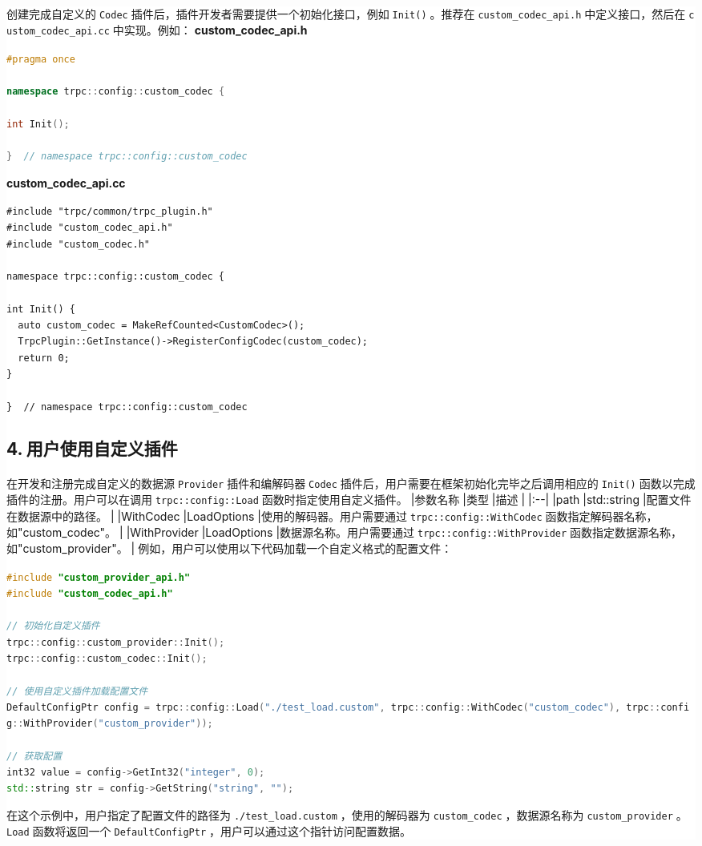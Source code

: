 创建完成自定义的 `Codec` 插件后，插件开发者需要提供一个初始化接口，例如 `Init()` 。推荐在 `custom_codec_api.h` 中定义接口，然后在 `custom_codec_api.cc` 中实现。例如：
**custom_codec_api.h**

```cpp 
#pragma once

namespace trpc::config::custom_codec {

int Init();

}  // namespace trpc::config::custom_codec
```

**custom_codec_api.cc**

``` 
#include "trpc/common/trpc_plugin.h"
#include "custom_codec_api.h"
#include "custom_codec.h"

namespace trpc::config::custom_codec {

int Init() {
  auto custom_codec = MakeRefCounted<CustomCodec>();
  TrpcPlugin::GetInstance()->RegisterConfigCodec(custom_codec);
  return 0;
}

}  // namespace trpc::config::custom_codec
```


## 4. 用户使用自定义插件

在开发和注册完成自定义的数据源 `Provider` 插件和编解码器 `Codec` 插件后，用户需要在框架初始化完毕之后调用相应的 `Init()` 函数以完成插件的注册。用户可以在调用 `trpc::config::Load` 函数时指定使用自定义插件。
|参数名称 |类型 |描述 |
|:--|
|path |std::string |配置文件在数据源中的路径。 |
|WithCodec |LoadOptions |使用的解码器。用户需要通过 `trpc::config::WithCodec` 函数指定解码器名称，如"custom_codec"。 |
|WithProvider |LoadOptions |数据源名称。用户需要通过 `trpc::config::WithProvider` 函数指定数据源名称，如"custom_provider"。 |
例如，用户可以使用以下代码加载一个自定义格式的配置文件：
```cpp
#include "custom_provider_api.h"
#include "custom_codec_api.h"

// 初始化自定义插件
trpc::config::custom_provider::Init();
trpc::config::custom_codec::Init();

// 使用自定义插件加载配置文件
DefaultConfigPtr config = trpc::config::Load("./test_load.custom", trpc::config::WithCodec("custom_codec"), trpc::config::WithProvider("custom_provider"));

// 获取配置
int32 value = config->GetInt32("integer", 0);
std::string str = config->GetString("string", "");
```
在这个示例中，用户指定了配置文件的路径为 `./test_load.custom` ，使用的解码器为 `custom_codec` ，数据源名称为 `custom_provider` 。 `Load` 函数将返回一个 `DefaultConfigPtr` ，用户可以通过这个指针访问配置数据。
